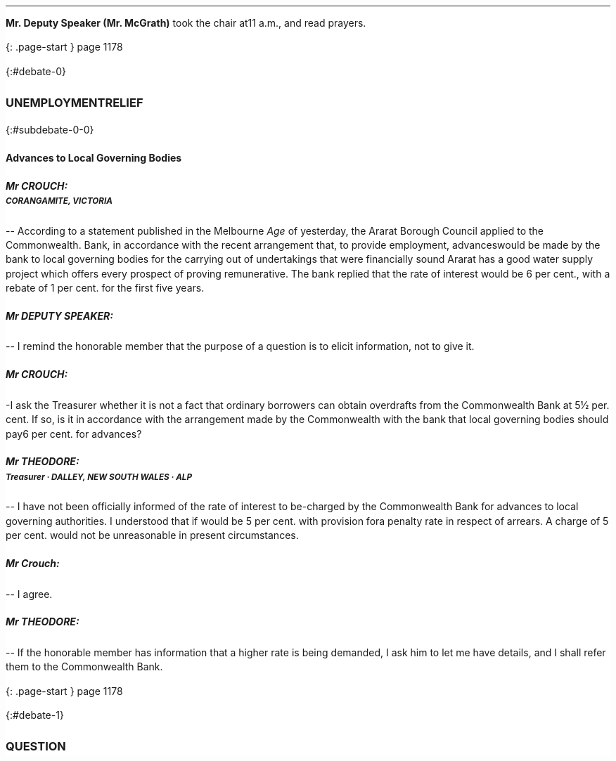 
----


 **Mr. Deputy Speaker (Mr. McGrath)** took the chair at11 a.m., and read prayers. 

{: .page-start }
page 1178

{:#debate-0}
### UNEMPLOYMENTRELIEF

{:#subdebate-0-0}
#### Advances to Local Governing Bodies

##### Mr CROUCH:<br><small class="text-muted">CORANGAMITE, VICTORIA</small>

-- According to a statement published in the Melbourne  *Age*  of yesterday, the Ararat Borough Council applied to the Commonwealth. Bank, in accordance with the recent arrangement that, to provide employment, advanceswould be made by the bank to local governing bodies for the carrying out of undertakings that were financially sound Ararat has a good water supply project which offers every prospect of proving remunerative. The bank replied that the rate of interest would be 6 per cent., with a rebate of 1 per cent. for the first five years. 

##### Mr DEPUTY SPEAKER:

-- I remind the honorable member that the purpose of a question is to elicit information, not to give it. 

##### Mr CROUCH:

-I ask the Treasurer whether it is not a fact that ordinary borrowers can obtain overdrafts from the Commonwealth Bank at 5½ per. cent. If so, is it in accordance with the arrangement made by the Commonwealth with the bank that local governing bodies should pay6 per cent. for advances? 

##### Mr THEODORE:<br><small class="text-muted">Treasurer &middot; DALLEY, NEW SOUTH WALES &middot; ALP</small>

-- I have not been officially informed of the rate of interest to be-charged by the Commonwealth Bank for advances to local governing authorities. I understood that if would be 5 per cent. with provision fora penalty rate in respect of arrears. A charge of 5 per cent. would not be unreasonable in present circumstances. 

##### Mr Crouch:

-- I agree. 

##### Mr THEODORE:

-- If the honorable member has information that a higher rate is being demanded, I ask him to let me have details, and I shall refer them to the Commonwealth Bank. 

{: .page-start }
page 1178

{:#debate-1}
### QUESTION
